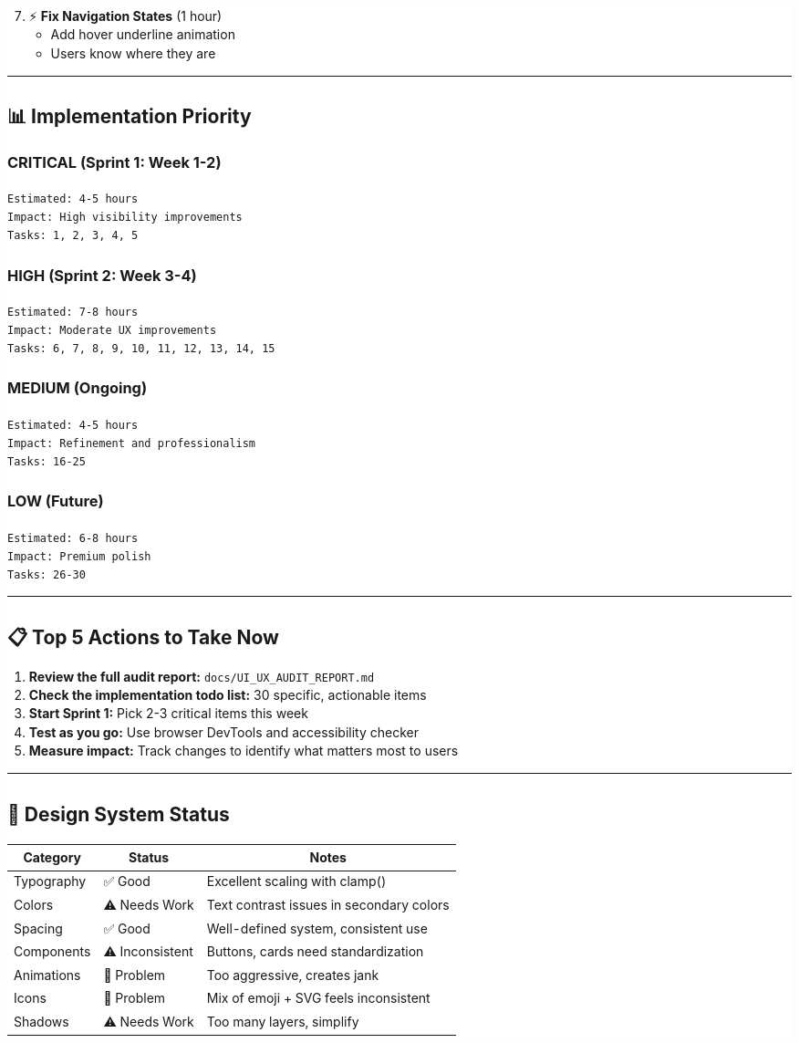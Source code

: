 7. ⚡ **Fix Navigation States** (1 hour)
   - Add hover underline animation
   - Users know where they are

---

## 📊 Implementation Priority

### CRITICAL (Sprint 1: Week 1-2)
```
Estimated: 4-5 hours
Impact: High visibility improvements
Tasks: 1, 2, 3, 4, 5
```

### HIGH (Sprint 2: Week 3-4)
```
Estimated: 7-8 hours
Impact: Moderate UX improvements
Tasks: 6, 7, 8, 9, 10, 11, 12, 13, 14, 15
```

### MEDIUM (Ongoing)
```
Estimated: 4-5 hours
Impact: Refinement and professionalism
Tasks: 16-25
```

### LOW (Future)
```
Estimated: 6-8 hours
Impact: Premium polish
Tasks: 26-30
```

---

## 📋 Top 5 Actions to Take Now

1. **Review the full audit report:** `docs/UI_UX_AUDIT_REPORT.md`
2. **Check the implementation todo list:** 30 specific, actionable items
3. **Start Sprint 1:** Pick 2-3 critical items this week
4. **Test as you go:** Use browser DevTools and accessibility checker
5. **Measure impact:** Track changes to identify what matters most to users

---

## 🎨 Design System Status

| Category | Status | Notes |
|----------|--------|-------|
| Typography | ✅ Good | Excellent scaling with clamp() |
| Colors | ⚠️ Needs Work | Text contrast issues in secondary colors |
| Spacing | ✅ Good | Well-defined system, consistent use |
| Components | ⚠️ Inconsistent | Buttons, cards need standardization |
| Animations | 🔴 Problem | Too aggressive, creates jank |
| Icons | 🔴 Problem | Mix of emoji + SVG feels inconsistent |
| Shadows | ⚠️ Needs Work | Too many layers, simplify |
